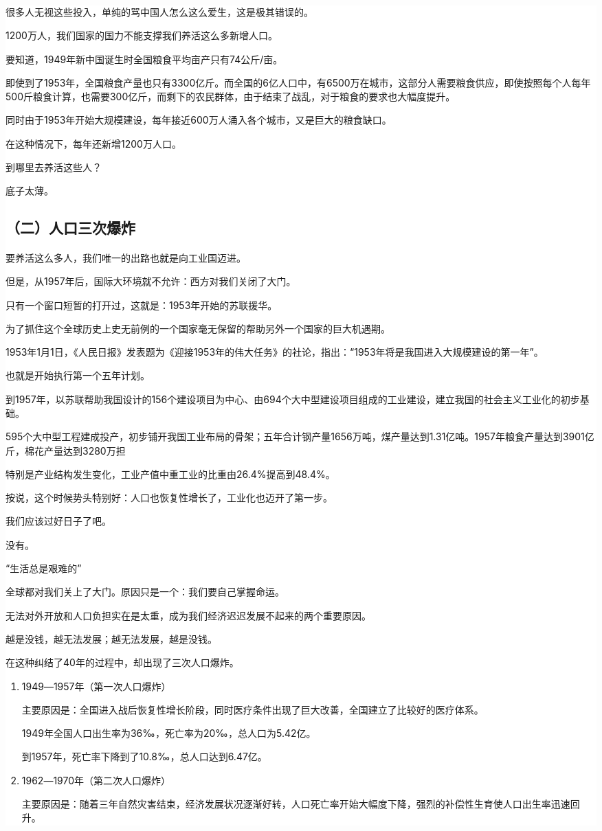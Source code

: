 很多人无视这些投入，单纯的骂中国人怎么这么爱生，这是极其错误的。

1200万人，我们国家的国力不能支撑我们养活这么多新增人口。

要知道，1949年新中国诞生时全国粮食平均亩产只有74公斤/亩。

即使到了1953年，全国粮食产量也只有3300亿斤。而全国的6亿人口中，有6500万在城市，这部分人需要粮食供应，即使按照每个人每年500斤粮食计算，也需要300亿斤，而剩下的农民群体，由于结束了战乱，对于粮食的要求也大幅度提升。

同时由于1953年开始大规模建设，每年接近600万人涌入各个城市，又是巨大的粮食缺口。

在这种情况下，每年还新增1200万人口。

到哪里去养活这些人？

底子太薄。

## （二）人口三次爆炸

要养活这么多人，我们唯一的出路也就是向工业国迈进。

但是，从1957年后，国际大环境就不允许：西方对我们关闭了大门。

只有一个窗口短暂的打开过，这就是：1953年开始的苏联援华。

为了抓住这个全球历史上史无前例的一个国家毫无保留的帮助另外一个国家的巨大机遇期。

1953年1月1日，《人民日报》发表题为《迎接1953年的伟大任务》的社论，指出：“1953年将是我国进入大规模建设的第一年”。

也就是开始执行第一个五年计划。

到1957年，以苏联帮助我国设计的156个建设项目为中心、由694个大中型建设项目组成的工业建设，建立我国的社会主义工业化的初步基础。

595个大中型工程建成投产，初步铺开我国工业布局的骨架；五年合计钢产量1656万吨，煤产量达到1.31亿吨。1957年粮食产量达到3901亿斤，棉花产量达到3280万担

特别是产业结构发生变化，工业产值中重工业的比重由26.4%提高到48.4%。

按说，这个时候势头特别好：人口也恢复性增长了，工业化也迈开了第一步。

我们应该过好日子了吧。

没有。

“生活总是艰难的”

全球都对我们关上了大门。原因只是一个：我们要自己掌握命运。

无法对外开放和人口负担实在是太重，成为我们经济迟迟发展不起来的两个重要原因。

越是没钱，越无法发展；越无法发展，越是没钱。

在这种纠结了40年的过程中，却出现了三次人口爆炸。

1. 1949―1957年（第一次人口爆炸）

   主要原因是：全国进入战后恢复性增长阶段，同时医疗条件出现了巨大改善，全国建立了比较好的医疗体系。

   1949年全国人口出生率为36‰，死亡率为20‰，总人口为5.42亿。

   到1957年，死亡率下降到了10.8‰，总人口达到6.47亿。

2. 1962―1970年（第二次人口爆炸）

   主要原因是：随着三年自然灾害结束，经济发展状况逐渐好转，人口死亡率开始大幅度下降，强烈的补偿性生育使人口出生率迅速回升。
